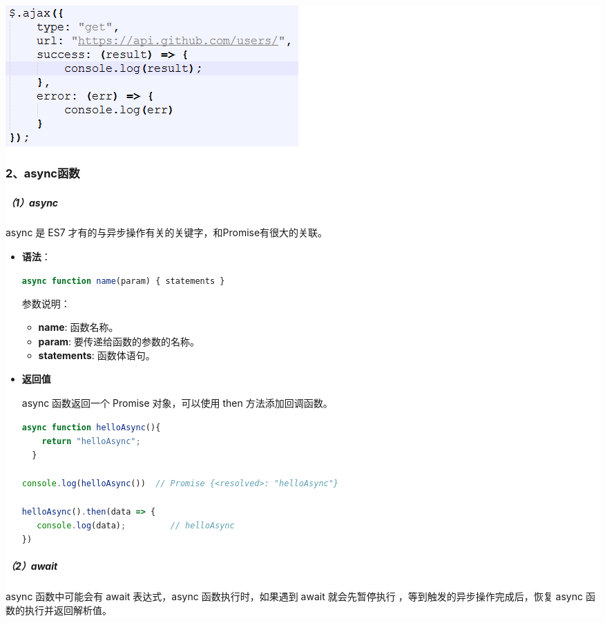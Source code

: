 ![jquery](./img/jquery.png)

 





### 2、async函数

##### （1）async

async 是 ES7 才有的与异步操作有关的关键字，和Promise有很大的关联。

- **语法**：

  ~~~js
  async function name(param) { statements }
  ~~~

  参数说明：

  - **name**: 函数名称。
  - **param**: 要传递给函数的参数的名称。
  - **statements**: 函数体语句。

  

- **返回值**

  async 函数返回一个 Promise 对象，可以使用 then 方法添加回调函数。

  ~~~js
  async function helloAsync(){
      return "helloAsync";
    }
    
  console.log(helloAsync())  // Promise {<resolved>: "helloAsync"}
   
  helloAsync().then(data => {
     console.log(data);         // helloAsync
  })
  ~~~



##### （2）await

async 函数中可能会有 await 表达式，async 函数执行时，如果遇到 await 就会先暂停执行 ，等到触发的异步操作完成后，恢复 async 函数的执行并返回解析值。
